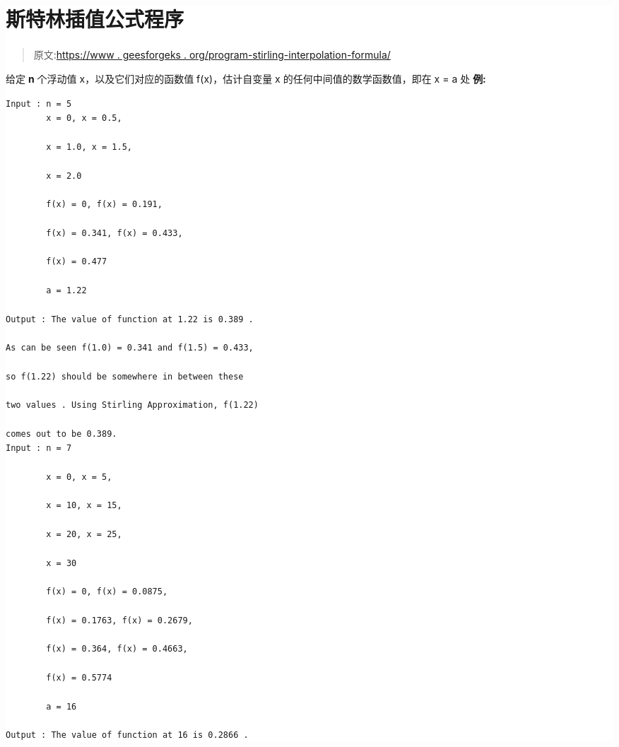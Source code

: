 # 斯特林插值公式程序

> 原文:[https://www . geesforgeks . org/program-stirling-interpolation-formula/](https://www.geeksforgeeks.org/program-stirling-interpolation-formula/)

给定 **n** 个浮动值 x，以及它们对应的函数值 f(x)，估计自变量 x 的任何中间值的数学函数值，即在 x = a 处
**例:**

```
Input : n = 5
        x = 0, x = 0.5, 

        x = 1.0, x = 1.5, 

        x = 2.0

        f(x) = 0, f(x) = 0.191, 

        f(x) = 0.341, f(x) = 0.433, 

        f(x) = 0.477

        a = 1.22

Output : The value of function at 1.22 is 0.389 .

As can be seen f(1.0) = 0.341 and f(1.5) = 0.433, 

so f(1.22) should be somewhere in between these 

two values . Using Stirling Approximation, f(1.22)

comes out to be 0.389.
Input : n = 7

        x = 0, x = 5, 

        x = 10, x = 15,

        x = 20, x = 25, 

        x = 30 

        f(x) = 0, f(x) = 0.0875, 

        f(x) = 0.1763, f(x) = 0.2679, 

        f(x) = 0.364, f(x) = 0.4663, 

        f(x) = 0.5774

        a = 16

Output : The value of function at 16 is 0.2866 .
```
